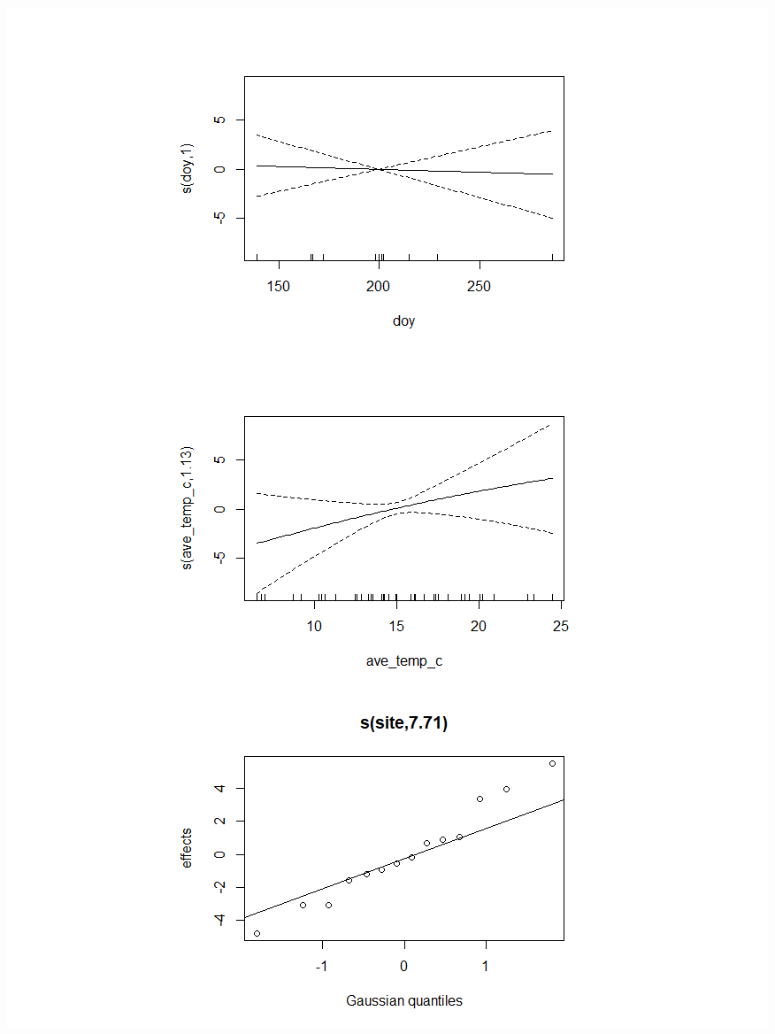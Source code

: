 <img src="Zoopl-Species-Analysis_files/figure-gfm/unnamed-chunk-39-1.png" style="display: block; margin: auto;" /><img src="Zoopl-Species-Analysis_files/figure-gfm/unnamed-chunk-39-2.png" style="display: block; margin: auto;" /><img src="Zoopl-Species-Analysis_files/figure-gfm/unnamed-chunk-39-3.png" style="display: block; margin: auto;" />
